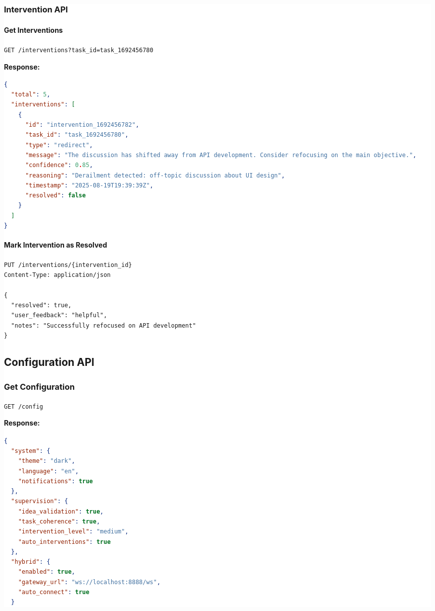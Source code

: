 ### Intervention API

#### Get Interventions
```http
GET /interventions?task_id=task_1692456780
```

**Response:**
```json
{
  "total": 5,
  "interventions": [
    {
      "id": "intervention_1692456782",
      "task_id": "task_1692456780",
      "type": "redirect",
      "message": "The discussion has shifted away from API development. Consider refocusing on the main objective.",
      "confidence": 0.85,
      "reasoning": "Derailment detected: off-topic discussion about UI design",
      "timestamp": "2025-08-19T19:39:39Z",
      "resolved": false
    }
  ]
}
```

#### Mark Intervention as Resolved
```http
PUT /interventions/{intervention_id}
Content-Type: application/json

{
  "resolved": true,
  "user_feedback": "helpful",
  "notes": "Successfully refocused on API development"
}
```

## Configuration API

### Get Configuration
```http
GET /config
```

**Response:**
```json
{
  "system": {
    "theme": "dark",
    "language": "en",
    "notifications": true
  },
  "supervision": {
    "idea_validation": true,
    "task_coherence": true,
    "intervention_level": "medium",
    "auto_interventions": true
  },
  "hybrid": {
    "enabled": true,
    "gateway_url": "ws://localhost:8888/ws",
    "auto_connect": true
  }
```